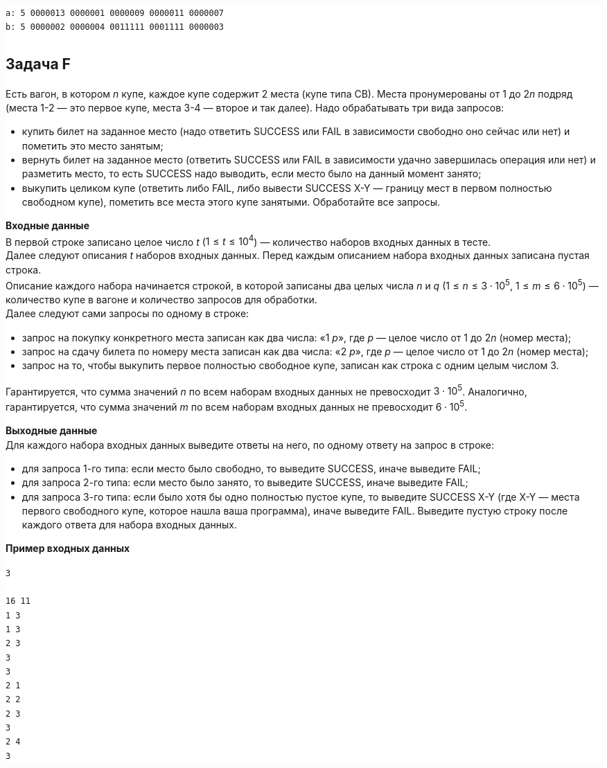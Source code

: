     a: 5 0000013 0000001 0000009 0000011 0000007
    b: 5 0000002 0000004 0011111 0001111 0000003

## Задача F

Есть вагон, в котором $n$ купе, каждое купе содержит 2 места (купе типа СВ). Места пронумерованы от 1 до $2n$ подряд (места 1-2 — это первое купе, места 3-4 — второе и так далее). Надо обрабатывать три вида запросов:
- купить билет на заданное место (надо ответить SUCCESS или FAIL в зависимости свободно оно сейчас или нет) и пометить это место занятым;
- вернуть билет на заданное место (ответить SUCCESS или FAIL в зависимости удачно завершилась операция или нет) и разметить место, то есть SUCCESS надо выводить, если место было на данный момент занято;
- выкупить целиком купе (ответить либо FAIL, либо вывести SUCCESS X-Y — границу мест в первом полностью свободном купе), пометить все места этого купе занятыми.
Обработайте все запросы.

**Входные данные**\
В первой строке записано целое число $t$ ($1 \leq t \leq 10^4$) — количество наборов входных данных в тесте.\
Далее следуют описания $t$ наборов входных данных. Перед каждым описанием набора входных данных записана пустая строка.\
Описание каждого набора начинается строкой, в которой записаны два целых числа $n$ и $q$ ($1 \leq n \leq 3⋅10^5$, $1 \leq m \leq 6⋅10^5$) — количество купе в вагоне и количество запросов для обработки.\
Далее следуют сами запросы по одному в строке:
- запрос на покупку конкретного места записан как два числа: «1 $p$», где $p$ — целое число от 1 до $2n$ (номер места);
- запрос на сдачу билета по номеру места записан как два числа: «2 $p$», где $p$ — целое число от 1 до $2n$ (номер места);
- запрос на то, чтобы выкупить первое полностью свободное купе, записан как строка с одним целым числом 3.
  
Гарантируется, что сумма значений $n$ по всем наборам входных данных не превосходит $3⋅10^5$. Аналогично, гарантируется, что сумма значений $m$ по всем наборам входных данных не превосходит $6⋅10^5$.

**Выходные данные**\
Для каждого набора входных данных выведите ответы на него, по одному ответу на запрос в строке:

- для запроса 1-го типа: если место было свободно, то выведите SUCCESS, иначе выведите FAIL;
- для запроса 2-го типа: если место было занято, то выведите SUCCESS, иначе выведите FAIL;
- для запроса 3-го типа: если было хотя бы одно полностью пустое купе, то выведите SUCCESS X-Y (где X-Y — места первого свободного купе, которое нашла ваша программа), иначе выведите FAIL.
Выведите пустую строку после каждого ответа для набора входных данных.

**Пример входных данных**

    3

    16 11
    1 3
    1 3
    2 3
    3
    3
    2 1
    2 2
    2 3
    3
    2 4
    3
